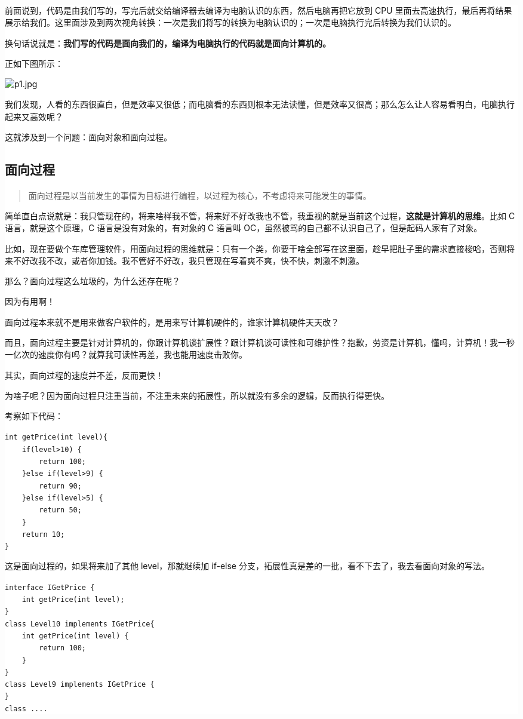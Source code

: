前面说到，代码是由我们写的，写完后就交给编译器去编译为电脑认识的东西，然后电脑再把它放到 CPU 里面去高速执行，最后再将结果展示给我们。这里面涉及到两次视角转换：一次是我们将写的转换为电脑认识的；一次是电脑执行完后转换为我们认识的。

换句话说就是：**我们写的代码是面向我们的，编译为电脑执行的代码就是面向计算机的。**

正如下图所示：

![p1.jpg](https://p1-juejin.byteimg.com/tos-cn-i-k3u1fbpfcp/7fbf8d7a1b27400e99503e5ddd695e6e~tplv-k3u1fbpfcp-jj-mark:1600:0:0:0:q75.image#?w=660&h=742&s=91673&e=jpg&b=fdf5f4)

我们发现，人看的东西很直白，但是效率又很低；而电脑看的东西则根本无法读懂，但是效率又很高；那么怎么让人容易看明白，电脑执行起来又高效呢？

这就涉及到一个问题：面向对象和面向过程。

面向过程
----

> 面向过程是以当前发生的事情为目标进行编程，以过程为核心，不考虑将来可能发生的事情。

简单直白点说就是：我只管现在的，将来啥样我不管，将来好不好改我也不管，我重视的就是当前这个过程，**这就是计算机的思维**。比如 C 语言，就是这个原理，C 语言是没有对象的，有对象的 C 语言叫 OC，虽然被骂的自己都不认识自己了，但是起码人家有了对象。

比如，现在要做个车库管理软件，用面向过程的思维就是：只有一个类，你要干啥全部写在这里面，趁早把肚子里的需求直接梭哈，否则将来不好改我不改，或者你加钱。我不管好不好改，我只管现在写着爽不爽，快不快，刺激不刺激。

那么？面向过程这么垃圾的，为什么还存在呢？

因为有用啊！

面向过程本来就不是用来做客户软件的，是用来写计算机硬件的，谁家计算机硬件天天改？

而且，面向过程主要是针对计算机的，你跟计算机谈扩展性？跟计算机谈可读性和可维护性？抱歉，劳资是计算机，懂吗，计算机！我一秒一亿次的速度你有吗？就算我可读性再差，我也能用速度击败你。

其实，面向过程的速度并不差，反而更快！

为啥子呢？因为面向过程只注重当前，不注重未来的拓展性，所以就没有多余的逻辑，反而执行得更快。

考察如下代码：

    int getPrice(int level){
        if(level>10) {
            return 100;
        }else if(level>9) {
            return 90;
        }else if(level>5) {
            return 50;
        }
        return 10;
    }
    

这是面向过程的，如果将来加了其他 level，那就继续加 if-else 分支，拓展性真是差的一批，看不下去了，我去看面向对象的写法。

    interface IGetPrice {
        int getPrice(int level);
    }
    class Level10 implements IGetPrice{
        int getPrice(int level) {
            return 100;
        }
    }
    class Level9 implements IGetPrice {
    }
    class ....
    